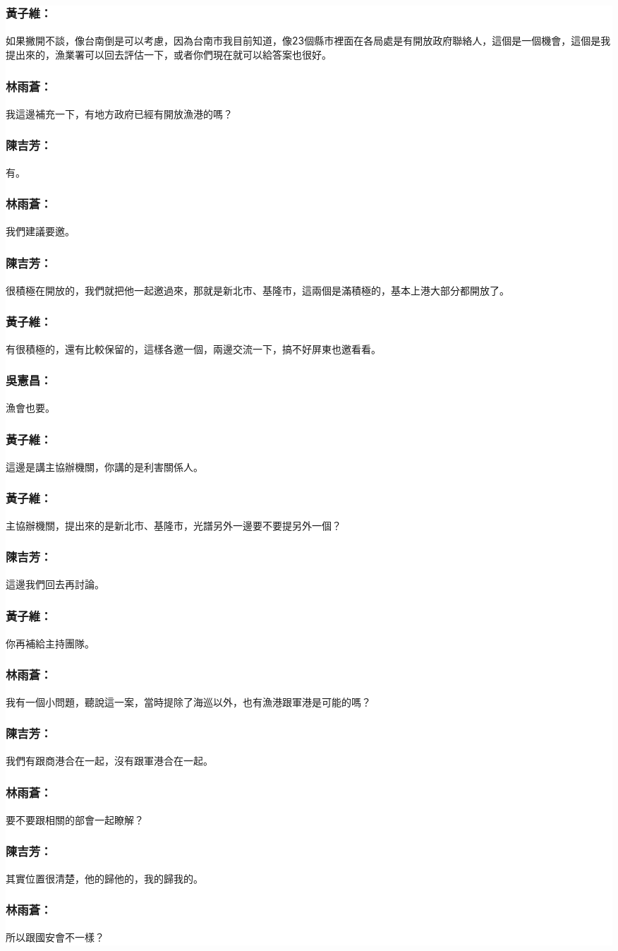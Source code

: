 ### 黃子維：
如果撇開不談，像台南倒是可以考慮，因為台南市我目前知道，像23個縣市裡面在各局處是有開放政府聯絡人，這個是一個機會，這個是我提出來的，漁業署可以回去評估一下，或者你們現在就可以給答案也很好。

### 林雨蒼：
我這邊補充一下，有地方政府已經有開放漁港的嗎？

### 陳吉芳：
有。

### 林雨蒼：
我們建議要邀。

### 陳吉芳：
很積極在開放的，我們就把他一起邀過來，那就是新北市、基隆市，這兩個是滿積極的，基本上港大部分都開放了。

### 黃子維：
有很積極的，還有比較保留的，這樣各邀一個，兩邊交流一下，搞不好屏東也邀看看。

### 吳憲昌：
漁會也要。

### 黃子維：
這邊是講主協辦機關，你講的是利害關係人。

### 黃子維：
主協辦機關，提出來的是新北市、基隆市，光譜另外一邊要不要提另外一個？

### 陳吉芳：
這邊我們回去再討論。

### 黃子維：
你再補給主持團隊。

### 林雨蒼：
我有一個小問題，聽說這一案，當時提除了海巡以外，也有漁港跟軍港是可能的嗎？

### 陳吉芳：
我們有跟商港合在一起，沒有跟軍港合在一起。

### 林雨蒼：
要不要跟相關的部會一起瞭解？

### 陳吉芳：
其實位置很清楚，他的歸他的，我的歸我的。

### 林雨蒼：
所以跟國安會不一樣？
